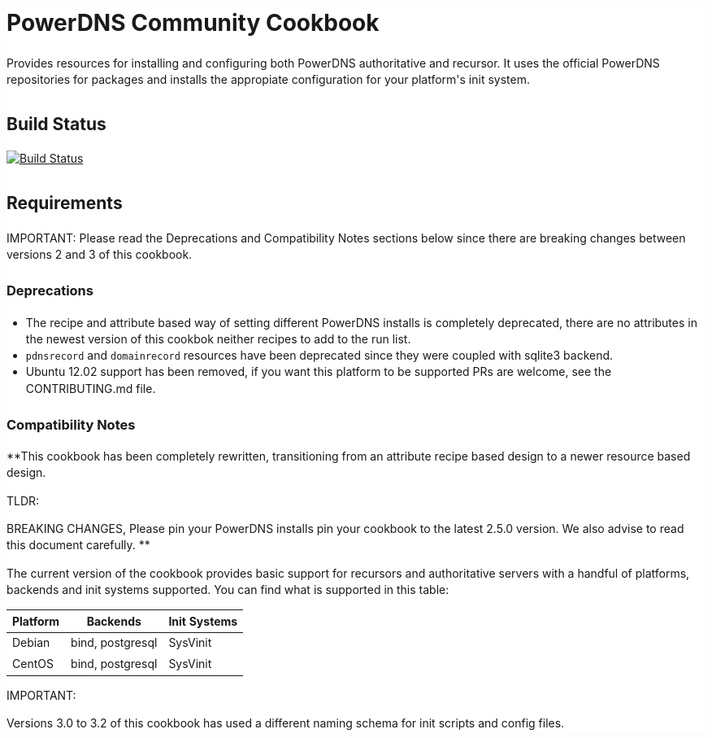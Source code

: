 # PowerDNS Community Cookbook

Provides resources for installing and configuring both PowerDNS authoritative and recursor. It uses the official PowerDNS repositories for packages and installs the appropiate configuration for your platform's init system.

## Build Status

[![Build Status](https://travis-ci.org/dnsimple/chef-pdns.png?branch=master)](https://travis-ci.org/dnsimple/chef-dnsimple)

## Requirements

IMPORTANT: Please read the Deprecations and Compatibility Notes sections below since there are breaking changes between versions 2 and 3 of this cookbook.

### Deprecations

  - The recipe and attribute based way of setting different PowerDNS installs is completely deprecated, there are no  attributes in the newest version of this cookbok neither recipes to add to the run list.
  - `pdnsrecord` and `domainrecord` resources have been deprecated since they were coupled with sqlite3 backend.
  - Ubuntu 12.02 support has been removed, if you want this platform to be supported PRs are welcome, see the CONTRIBUTING.md file.

### Compatibility Notes

**This cookbook has been completely rewritten, transitioning from an attribute recipe based design to a newer resource based design.

TLDR:

BREAKING CHANGES, Please pin your PowerDNS installs pin your cookbook to the latest 2.5.0 version. We also advise to read this document carefully.
**

The current version of the cookbook provides basic support for recursors and authoritative servers with a handful of platforms, backends and init systems supported. You can find what is supported in this table:


| Platform | Backends         | Init Systems |
|----------|------------------|--------------|
| Debian   | bind, postgresql | SysVinit     |
| CentOS   | bind, postgresql | SysVinit     |

IMPORTANT:

Versions 3.0 to 3.2 of this cookbook has used a different naming schema for init scripts and config files.
